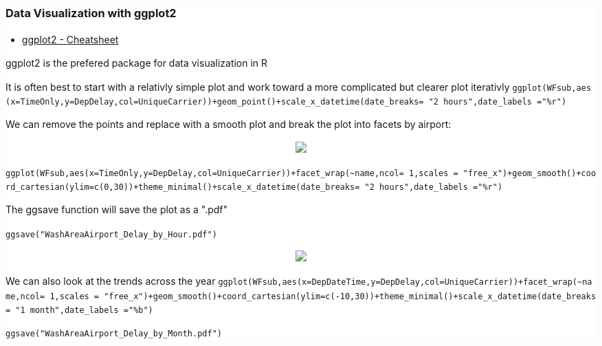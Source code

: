 ### Data Visualization with ggplot2

* [ggplot2 - Cheatsheet](https://github.com/rstudio/cheatsheets/raw/master/data-visualization-2.1.pdf)

ggplot2 is the prefered package for data visualization in R

It is often best to start with a relativly simple plot and work toward a more complicated but clearer plot iterativly
`ggplot(WFsub,aes(x=TimeOnly,y=DepDelay,col=UniqueCarrier))+geom_point()+scale_x_datetime(date_breaks= "2 hours",date_labels ="%r")`

We can remove the points and replace with a smooth plot and break the plot into facets by airport:

<div align="center">
 <img src="https://raw.githubusercontent.com/DrewWham/R_Workshop/master/output/WashAreaAirport_Delay_by_Hour.png" width="710px">
</div>

`ggplot(WFsub,aes(x=TimeOnly,y=DepDelay,col=UniqueCarrier))+facet_wrap(~name,ncol= 1,scales = "free_x")+geom_smooth()+coord_cartesian(ylim=c(0,30))+theme_minimal()+scale_x_datetime(date_breaks= "2 hours",date_labels ="%r")`

The ggsave function will save the plot as a ".pdf"

`ggsave("WashAreaAirport_Delay_by_Hour.pdf")`

<div align="center">
 <img src="https://raw.githubusercontent.com/DrewWham/R_Workshop/master/output/WashAreaAirport_Delay_by_Month.png" width="710px">
</div>

We can also look at the trends across the year
`ggplot(WFsub,aes(x=DepDateTime,y=DepDelay,col=UniqueCarrier))+facet_wrap(~name,ncol= 1,scales = "free_x")+geom_smooth()+coord_cartesian(ylim=c(-10,30))+theme_minimal()+scale_x_datetime(date_breaks= "1 month",date_labels ="%b")`

`ggsave("WashAreaAirport_Delay_by_Month.pdf")`

